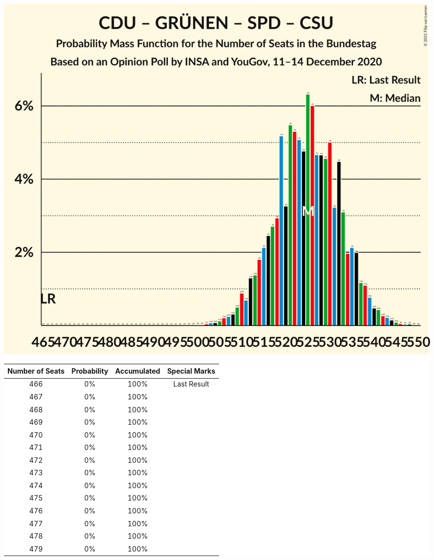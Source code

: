 ![Graph with seats probability mass function not yet produced](2020-12-14-INSAandYouGov-coalitions-seats-pmf-cdu–grünen–spd–csu.png "Seats Probability Mass Function")

| Number of Seats | Probability | Accumulated | Special Marks |
|:---------------:|:-----------:|:-----------:|:-------------:|
| 466 | 0% | 100% | Last Result |
| 467 | 0% | 100% |  |
| 468 | 0% | 100% |  |
| 469 | 0% | 100% |  |
| 470 | 0% | 100% |  |
| 471 | 0% | 100% |  |
| 472 | 0% | 100% |  |
| 473 | 0% | 100% |  |
| 474 | 0% | 100% |  |
| 475 | 0% | 100% |  |
| 476 | 0% | 100% |  |
| 477 | 0% | 100% |  |
| 478 | 0% | 100% |  |
| 479 | 0% | 100% |  |